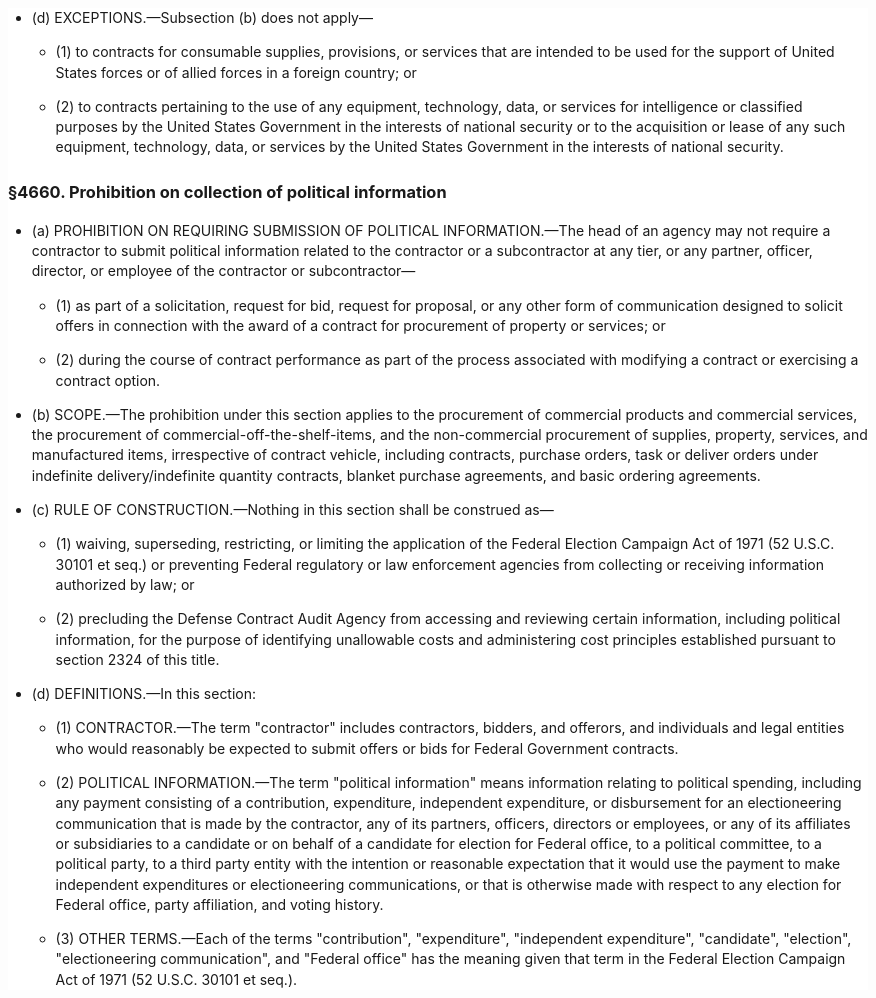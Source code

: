 * (d) EXCEPTIONS.—Subsection (b) does not apply—

  * (1) to contracts for consumable supplies, provisions, or services that are intended to be used for the support of United States forces or of allied forces in a foreign country; or

  * (2) to contracts pertaining to the use of any equipment, technology, data, or services for intelligence or classified purposes by the United States Government in the interests of national security or to the acquisition or lease of any such equipment, technology, data, or services by the United States Government in the interests of national security.

### §4660. Prohibition on collection of political information
* (a) PROHIBITION ON REQUIRING SUBMISSION OF POLITICAL INFORMATION.—The head of an agency may not require a contractor to submit political information related to the contractor or a subcontractor at any tier, or any partner, officer, director, or employee of the contractor or subcontractor—

  * (1) as part of a solicitation, request for bid, request for proposal, or any other form of communication designed to solicit offers in connection with the award of a contract for procurement of property or services; or

  * (2) during the course of contract performance as part of the process associated with modifying a contract or exercising a contract option.


* (b) SCOPE.—The prohibition under this section applies to the procurement of commercial products and commercial services, the procurement of commercial-off-the-shelf-items, and the non-commercial procurement of supplies, property, services, and manufactured items, irrespective of contract vehicle, including contracts, purchase orders, task or deliver orders under indefinite delivery/indefinite quantity contracts, blanket purchase agreements, and basic ordering agreements.

* (c) RULE OF CONSTRUCTION.—Nothing in this section shall be construed as—

  * (1) waiving, superseding, restricting, or limiting the application of the Federal Election Campaign Act of 1971 (52 U.S.C. 30101 et seq.) or preventing Federal regulatory or law enforcement agencies from collecting or receiving information authorized by law; or

  * (2) precluding the Defense Contract Audit Agency from accessing and reviewing certain information, including political information, for the purpose of identifying unallowable costs and administering cost principles established pursuant to section 2324 of this title.


* (d) DEFINITIONS.—In this section:

  * (1) CONTRACTOR.—The term "contractor" includes contractors, bidders, and offerors, and individuals and legal entities who would reasonably be expected to submit offers or bids for Federal Government contracts.

  * (2) POLITICAL INFORMATION.—The term "political information" means information relating to political spending, including any payment consisting of a contribution, expenditure, independent expenditure, or disbursement for an electioneering communication that is made by the contractor, any of its partners, officers, directors or employees, or any of its affiliates or subsidiaries to a candidate or on behalf of a candidate for election for Federal office, to a political committee, to a political party, to a third party entity with the intention or reasonable expectation that it would use the payment to make independent expenditures or electioneering communications, or that is otherwise made with respect to any election for Federal office, party affiliation, and voting history.

  * (3) OTHER TERMS.—Each of the terms "contribution", "expenditure", "independent expenditure", "candidate", "election", "electioneering communication", and "Federal office" has the meaning given that term in the Federal Election Campaign Act of 1971 (52 U.S.C. 30101 et seq.).